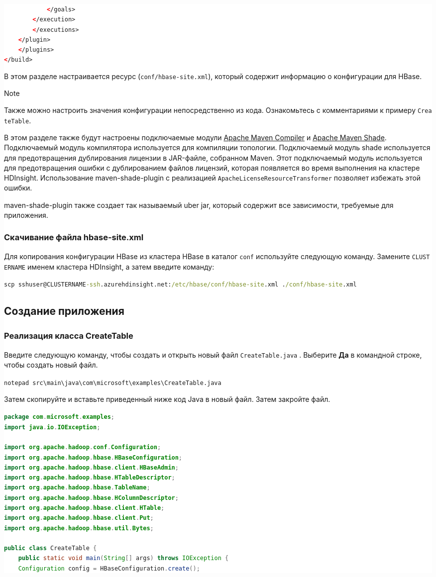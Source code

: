 ```xml
            </goals>
        </execution>
        </executions>
    </plugin>
    </plugins>
</build>
```

В этом разделе настраивается ресурс (`conf/hbase-site.xml`), который содержит информацию о конфигурации для HBase.

> [!NOTE]  
> Также можно настроить значения конфигурации непосредственно из кода. Ознакомьтесь с комментариями к примеру `CreateTable`.

В этом разделе также будут настроены подключаемые модули [Apache Maven Compiler](https://maven.apache.org/plugins/maven-compiler-plugin/) и [Apache Maven Shade](https://maven.apache.org/plugins/maven-shade-plugin/). Подключаемый модуль компилятора используется для компиляции топологии. Подключаемый модуль shade используется для предотвращения дублирования лицензии в JAR-файле, собранном Maven. Этот подключаемый модуль используется для предотвращения ошибки с дублированием файлов лицензий, которая появляется во время выполнения на кластере HDInsight. Использование maven-shade-plugin с реализацией `ApacheLicenseResourceTransformer` позволяет избежать этой ошибки.

maven-shade-plugin также создает так называемый uber jar, который содержит все зависимости, требуемые для приложения.

### <a name="download-the-hbase-sitexml"></a>Скачивание файла hbase-site.xml

Для копирования конфигурации HBase из кластера HBase в каталог `conf` используйте следующую команду. Замените `CLUSTERNAME` именем кластера HDInsight, а затем введите команду:

```cmd
scp sshuser@CLUSTERNAME-ssh.azurehdinsight.net:/etc/hbase/conf/hbase-site.xml ./conf/hbase-site.xml
```

## <a name="create-the-application"></a>Создание приложения

### <a name="implement-a-createtable-class"></a>Реализация класса CreateTable

Введите следующую команду, чтобы создать и открыть новый файл `CreateTable.java` . Выберите **Да** в командной строке, чтобы создать новый файл.

```cmd
notepad src\main\java\com\microsoft\examples\CreateTable.java
```

Затем скопируйте и вставьте приведенный ниже код Java в новый файл. Затем закройте файл.

```java
package com.microsoft.examples;
import java.io.IOException;

import org.apache.hadoop.conf.Configuration;
import org.apache.hadoop.hbase.HBaseConfiguration;
import org.apache.hadoop.hbase.client.HBaseAdmin;
import org.apache.hadoop.hbase.HTableDescriptor;
import org.apache.hadoop.hbase.TableName;
import org.apache.hadoop.hbase.HColumnDescriptor;
import org.apache.hadoop.hbase.client.HTable;
import org.apache.hadoop.hbase.client.Put;
import org.apache.hadoop.hbase.util.Bytes;

public class CreateTable {
    public static void main(String[] args) throws IOException {
    Configuration config = HBaseConfiguration.create();
```